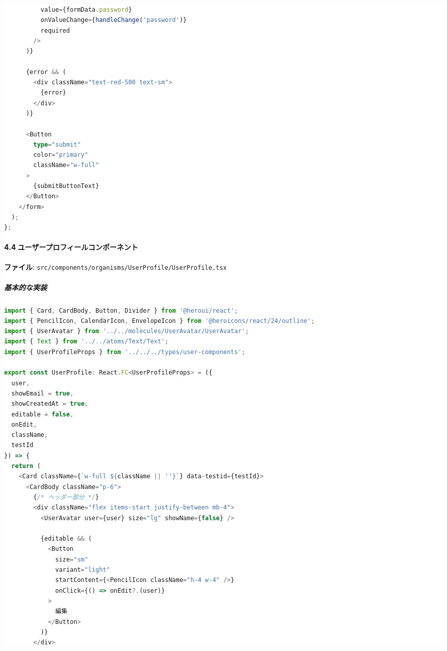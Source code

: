 ```typescript
          value={formData.password}
          onValueChange={handleChange('password')}
          required
        />
      )}

      {error && (
        <div className="text-red-500 text-sm">
          {error}
        </div>
      )}

      <Button
        type="submit"
        color="primary"
        className="w-full"
      >
        {submitButtonText}
      </Button>
    </form>
  );
};
```

#### 4.4 ユーザープロフィールコンポーネント

**ファイル**: `src/components/organisms/UserProfile/UserProfile.tsx`

##### 基本的な実装

```typescript
import { Card, CardBody, Button, Divider } from '@heroui/react';
import { PencilIcon, CalendarIcon, EnvelopeIcon } from '@heroicons/react/24/outline';
import { UserAvatar } from '../../molecules/UserAvatar/UserAvatar';
import { Text } from '../../atoms/Text/Text';
import { UserProfileProps } from '../../../types/user-components';

export const UserProfile: React.FC<UserProfileProps> = ({
  user,
  showEmail = true,
  showCreatedAt = true,
  editable = false,
  onEdit,
  className,
  testId
}) => {
  return (
    <Card className={`w-full ${className || ''}`} data-testid={testId}>
      <CardBody className="p-6">
        {/* ヘッダー部分 */}
        <div className="flex items-start justify-between mb-4">
          <UserAvatar user={user} size="lg" showName={false} />
          
          {editable && (
            <Button
              size="sm"
              variant="light"
              startContent={<PencilIcon className="h-4 w-4" />}
              onClick={() => onEdit?.(user)}
            >
              編集
            </Button>
          )}
        </div>
```